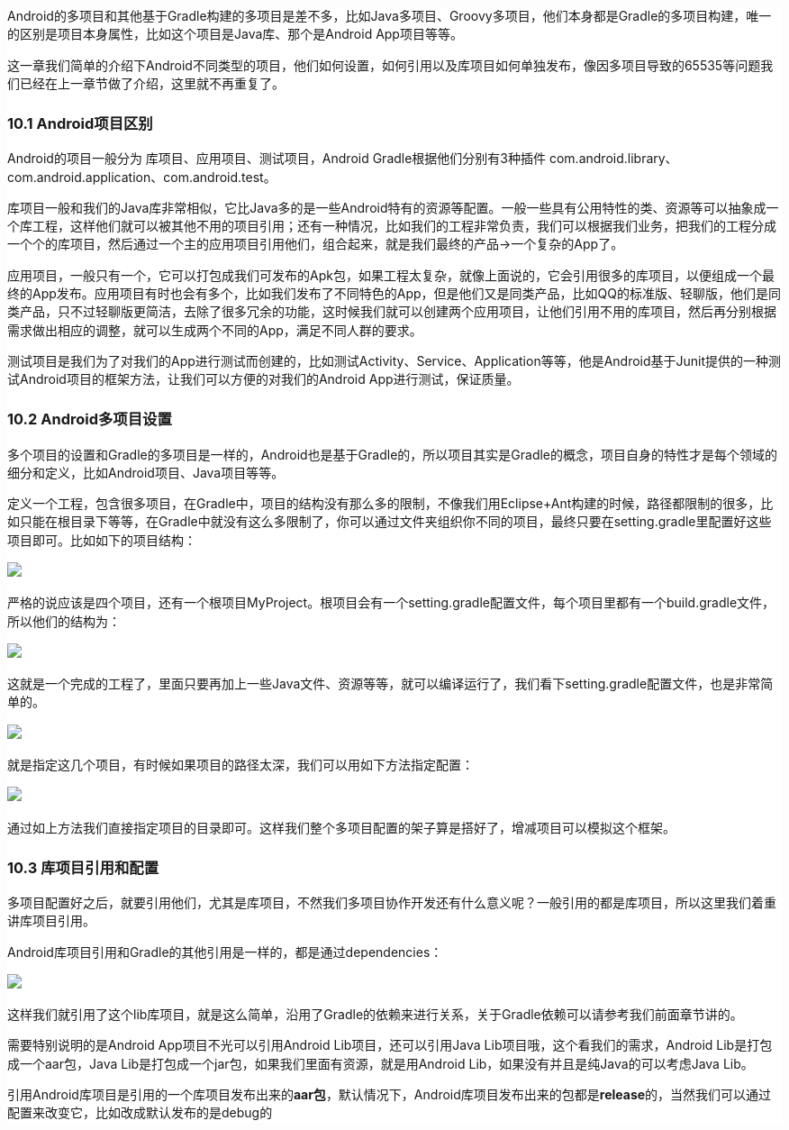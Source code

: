 Android的多项目和其他基于Gradle构建的多项目是差不多，比如Java多项目、Groovy多项目，他们本身都是Gradle的多项目构建，唯一的区别是项目本身属性，比如这个项目是Java库、那个是Android App项目等等。

这一章我们简单的介绍下Android不同类型的项目，他们如何设置，如何引用以及库项目如何单独发布，像因多项目导致的65535等问题我们已经在上一章节做了介绍，这里就不再重复了。

### 10.1 Android项目区别
Android的项目一般分为 库项目、应用项目、测试项目，Android Gradle根据他们分别有3种插件
com.android.library、com.android.application、com.android.test。

库项目一般和我们的Java库非常相似，它比Java多的是一些Android特有的资源等配置。一般一些具有公用特性的类、资源等可以抽象成一个库工程，这样他们就可以被其他不用的项目引用；还有一种情况，比如我们的工程非常负责，我们可以根据我们业务，把我们的工程分成一个个的库项目，然后通过一个主的应用项目引用他们，组合起来，就是我们最终的产品->一个复杂的App了。

应用项目，一般只有一个，它可以打包成我们可发布的Apk包，如果工程太复杂，就像上面说的，它会引用很多的库项目，以便组成一个最终的App发布。应用项目有时也会有多个，比如我们发布了不同特色的App，但是他们又是同类产品，比如QQ的标准版、轻聊版，他们是同类产品，只不过轻聊版更简洁，去除了很多冗余的功能，这时候我们就可以创建两个应用项目，让他们引用不用的库项目，然后再分别根据需求做出相应的调整，就可以生成两个不同的App，满足不同人群的要求。

测试项目是我们为了对我们的App进行测试而创建的，比如测试Activity、Service、Application等等，他是Android基于Junit提供的一种测试Android项目的框架方法，让我们可以方便的对我们的Android App进行测试，保证质量。

### 10.2 Android多项目设置
多个项目的设置和Gradle的多项目是一样的，Android也是基于Gradle的，所以项目其实是Gradle的概念，项目自身的特性才是每个领域的细分和定义，比如Android项目、Java项目等等。

定义一个工程，包含很多项目，在Gradle中，项目的结构没有那么多的限制，不像我们用Eclipse+Ant构建的时候，路径都限制的很多，比如只能在根目录下等等，在Gradle中就没有这么多限制了，你可以通过文件夹组织你不同的项目，最终只要在setting.gradle里配置好这些项目即可。比如如下的项目结构：

![](http://upload-images.jianshu.io/upload_images/1662509-eaeb0bb25c320965.png?imageMogr2/auto-orient/strip%7CimageView2/2/w/1240)

严格的说应该是四个项目，还有一个根项目MyProject。根项目会有一个setting.gradle配置文件，每个项目里都有一个build.gradle文件，所以他们的结构为：

![](http://upload-images.jianshu.io/upload_images/1662509-0293dafe71129bbe.png?imageMogr2/auto-orient/strip%7CimageView2/2/w/1240)

这就是一个完成的工程了，里面只要再加上一些Java文件、资源等等，就可以编译运行了，我们看下setting.gradle配置文件，也是非常简单的。

![](http://upload-images.jianshu.io/upload_images/1662509-764d5b6fc8a5ca58.png?imageMogr2/auto-orient/strip%7CimageView2/2/w/1240)

就是指定这几个项目，有时候如果项目的路径太深，我们可以用如下方法指定配置：

![](http://upload-images.jianshu.io/upload_images/1662509-973b7b47b7086b75.png?imageMogr2/auto-orient/strip%7CimageView2/2/w/1240)

通过如上方法我们直接指定项目的目录即可。这样我们整个多项目配置的架子算是搭好了，增减项目可以模拟这个框架。

### 10.3 库项目引用和配置
多项目配置好之后，就要引用他们，尤其是库项目，不然我们多项目协作开发还有什么意义呢？一般引用的都是库项目，所以这里我们着重讲库项目引用。

Android库项目引用和Gradle的其他引用是一样的，都是通过dependencies：

![](http://upload-images.jianshu.io/upload_images/1662509-5c0f496b78dc1c99.png?imageMogr2/auto-orient/strip%7CimageView2/2/w/1240)

这样我们就引用了这个lib库项目，就是这么简单，沿用了Gradle的依赖来进行关系，关于Gradle依赖可以请参考我们前面章节讲的。

需要特别说明的是Android App项目不光可以引用Android Lib项目，还可以引用Java Lib项目哦，这个看我们的需求，Android Lib是打包成一个aar包，Java Lib是打包成一个jar包，如果我们里面有资源，就是用Android Lib，如果没有并且是纯Java的可以考虑Java Lib。

引用Android库项目是引用的一个库项目发布出来的**aar包**，默认情况下，Android库项目发布出来的包都是**release**的，当然我们可以通过配置来改变它，比如改成默认发布的是debug的
